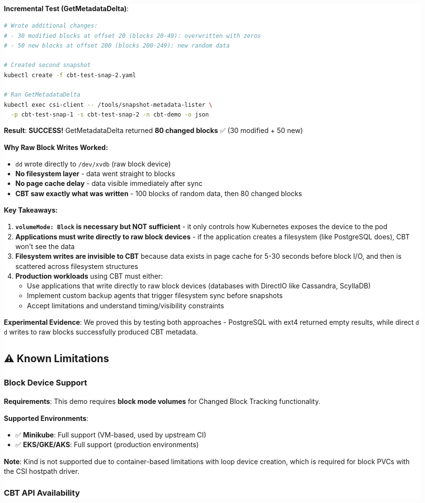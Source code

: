 **Incremental Test (GetMetadataDelta)**:

```bash
# Wrote additional changes:
# - 30 modified blocks at offset 20 (blocks 20-49): overwritten with zeros
# - 50 new blocks at offset 200 (blocks 200-249): new random data

# Created second snapshot
kubectl create -f cbt-test-snap-2.yaml

# Ran GetMetadataDelta
kubectl exec csi-client -- /tools/snapshot-metadata-lister \
  -p cbt-test-snap-1 -s cbt-test-snap-2 -n cbt-demo -o json
```

**Result**: **SUCCESS!** GetMetadataDelta returned **80 changed blocks** ✅ (30 modified + 50 new)

**Why Raw Block Writes Worked:**
- `dd` wrote directly to `/dev/xvdb` (raw block device)
- **No filesystem layer** - data went straight to blocks
- **No page cache delay** - data visible immediately after sync
- **CBT saw exactly what was written** - 100 blocks of random data, then 80 changed blocks

**Key Takeaways:**

1. **`volumeMode: Block` is necessary but NOT sufficient** - it only controls how Kubernetes exposes the device to the pod
2. **Applications must write directly to raw block devices** - if the application creates a filesystem (like PostgreSQL does), CBT won't see the data
3. **Filesystem writes are invisible to CBT** because data exists in page cache for 5-30 seconds before block I/O, and then is scattered across filesystem structures
4. **Production workloads** using CBT must either:
   - Use applications that write directly to raw block devices (databases with DirectIO like Cassandra, ScyllaDB)
   - Implement custom backup agents that trigger filesystem sync before snapshots
   - Accept limitations and understand timing/visibility constraints

**Experimental Evidence**: We proved this by testing both approaches - PostgreSQL with ext4 returned empty results, while direct `dd` writes to raw blocks successfully produced CBT metadata.

## ⚠️ Known Limitations

### Block Device Support

**Requirements**: This demo requires **block mode volumes** for Changed Block Tracking functionality.

**Supported Environments**:
- ✅ **Minikube**: Full support (VM-based, used by upstream CI)
- ✅ **EKS/GKE/AKS**: Full support (production environments)

**Note**: Kind is not supported due to container-based limitations with loop device creation, which is required for block PVCs with the CSI hostpath driver.

### CBT API Availability

